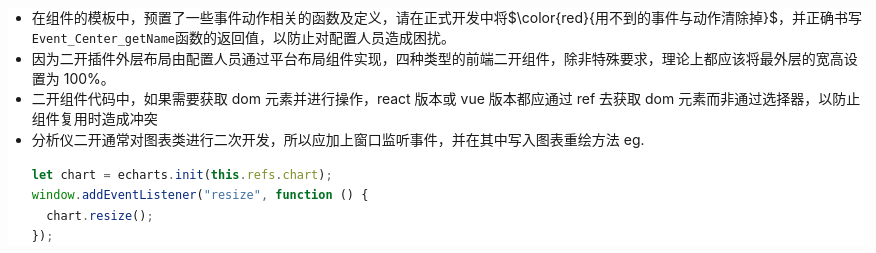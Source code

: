 - 在组件的模板中，预置了一些事件动作相关的函数及定义，请在正式开发中将$\color{red}{用不到的事件与动作清除掉}$，并正确书写`Event_Center_getName`函数的返回值，以防止对配置人员造成困扰。
- 因为二开插件外层布局由配置人员通过平台布局组件实现，四种类型的前端二开组件，除非特殊要求，理论上都应该将最外层的宽高设置为 100%。
- 二开组件代码中，如果需要获取 dom 元素并进行操作，react 版本或 vue 版本都应通过 ref 去获取 dom 元素而非通过选择器，以防止组件复用时造成冲突
- 分析仪二开通常对图表类进行二次开发，所以应加上窗口监听事件，并在其中写入图表重绘方法 eg.
  ```js
  let chart = echarts.init(this.refs.chart);
  window.addEventListener("resize", function () {
    chart.resize();
  });
  ```

